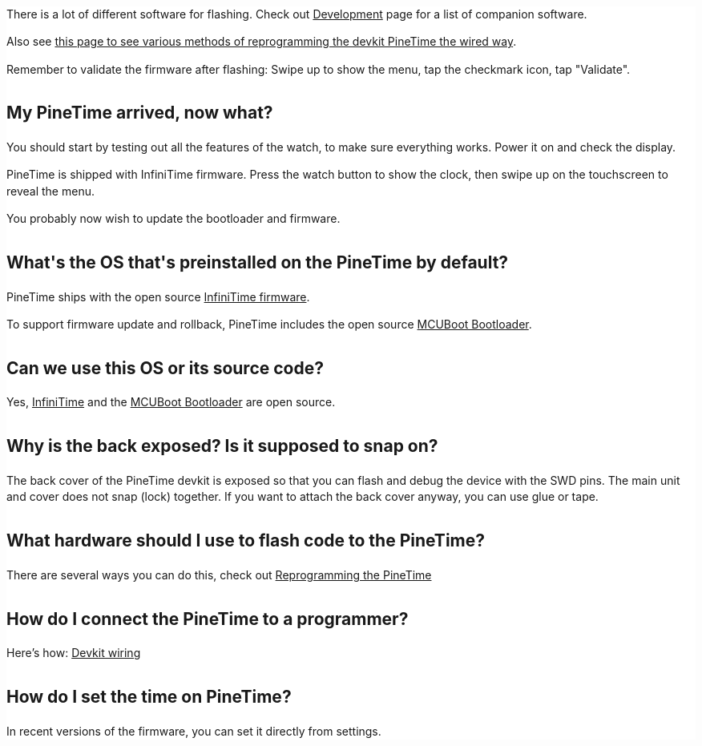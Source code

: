 There is a lot of different software for flashing. Check out [Development](/documentation/PineTime/Development) page for a list of companion software.

Also see [this page to see various methods of reprogramming the devkit PineTime the wired way](/documentation/PineTime/Software/Reprogramming/).

Remember to validate the firmware after flashing: Swipe up to show the menu, tap the checkmark icon, tap "Validate".

## My PineTime arrived, now what?

You should start by testing out all the features of the watch, to make sure everything works. Power it on and check the display.

PineTime is shipped with InfiniTime firmware. Press the watch button to show the clock, then swipe up on the touchscreen to reveal the menu.

You probably now wish to update the bootloader and firmware.

## What's the OS that's preinstalled on the PineTime by default?

PineTime ships with the open source [InfiniTime firmware](https://github.com/JF002/InfiniTime).

To support firmware update and rollback, PineTime includes the open source [MCUBoot Bootloader](https://lupyuen.github.io/pinetime-rust-mynewt/articles/mcuboot).

## Can we use this OS or its source code?

Yes, [InfiniTime](https://github.com/JF002/InfiniTime) and the [MCUBoot Bootloader](https://lupyuen.github.io/pinetime-rust-mynewt/articles/mcuboot) are open source.

## Why is the back exposed? Is it supposed to snap on?

The back cover of the PineTime devkit is exposed so that you can flash and debug the device with the SWD pins. The main unit and cover does not snap (lock) together. If you want to attach the back cover anyway, you can use glue or tape.

## What hardware should I use to flash code to the PineTime?

There are several ways you can do this, check out [Reprogramming the PineTime](/documentation/PineTime/Software/Reprogramming/)

## How do I connect the PineTime to a programmer?

Here’s how: [Devkit wiring](/documentation/PineTime/Further_information/Devkit_wiring)

## How do I set the time on PineTime?

In recent versions of the firmware, you can set it directly from settings.
